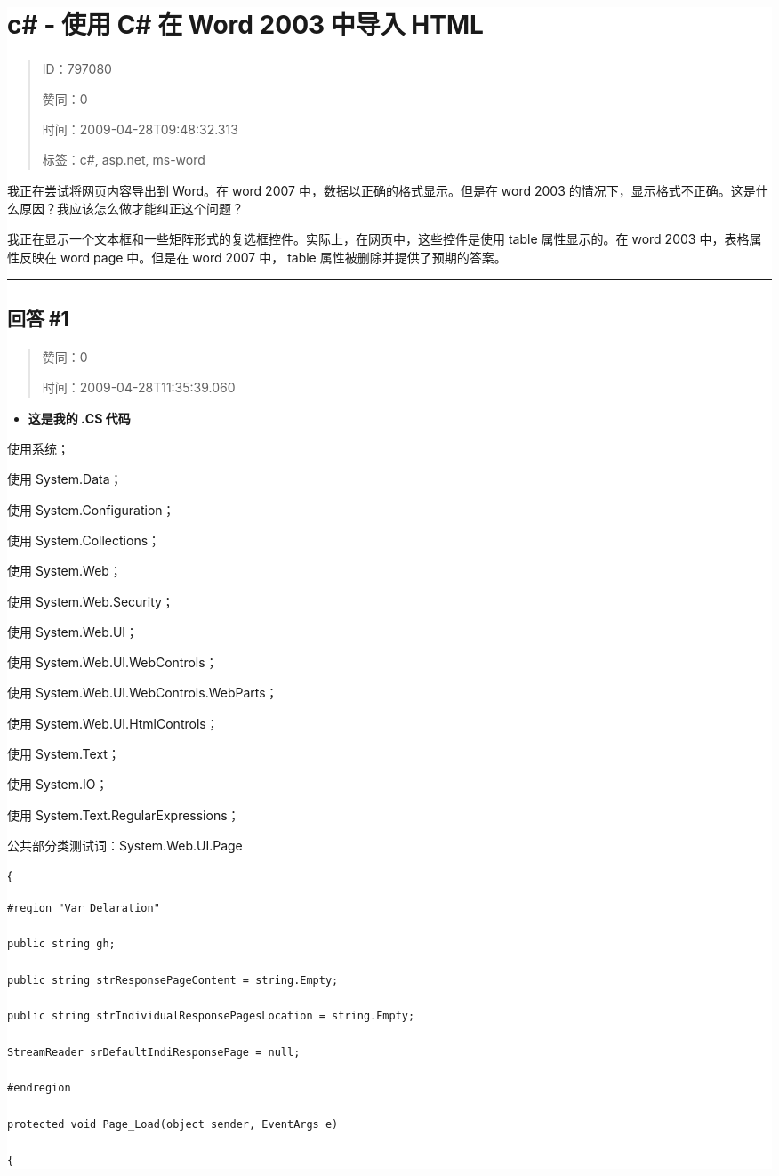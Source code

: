 # c# - 使用 C# 在 Word 2003 中导入 HTML

> ID：797080
> 
> 赞同：0
> 
> 时间：2009-04-28T09:48:32.313
> 
> 标签：c#, asp.net, ms-word

我正在尝试将网页内容导出到 Word。在 word 2007 中，数据以正确的格式显示。但是在 word 2003 的情况下，显示格式不正确。这是什么原因？我应该怎么做才能纠正这个问题？

我正在显示一个文本框和一些矩阵形式的复选框控件。实际上，在网页中，这些控件是使用 table 属性显示的。在 word 2003 中，表格属性反映在 word page 中。但是在 word 2007 中， table 属性被删除并提供了预期的答案。

* * *

## 回答 #1

> 赞同：0
> 
> 时间：2009-04-28T11:35:39.060

*   **这是我的 .CS 代码**

使用系统；

使用 System.Data；

使用 System.Configuration；

使用 System.Collections；

使用 System.Web；

使用 System.Web.Security；

使用 System.Web.UI；

使用 System.Web.UI.WebControls；

使用 System.Web.UI.WebControls.WebParts；

使用 System.Web.UI.HtmlControls；

使用 System.Text；

使用 System.IO；

使用 System.Text.RegularExpressions；

公共部分类测试词：System.Web.UI.Page

{

```
#region "Var Delaration"

public string gh;

public string strResponsePageContent = string.Empty;

public string strIndividualResponsePagesLocation = string.Empty;

StreamReader srDefaultIndiResponsePage = null;

#endregion

protected void Page_Load(object sender, EventArgs e)

{
```